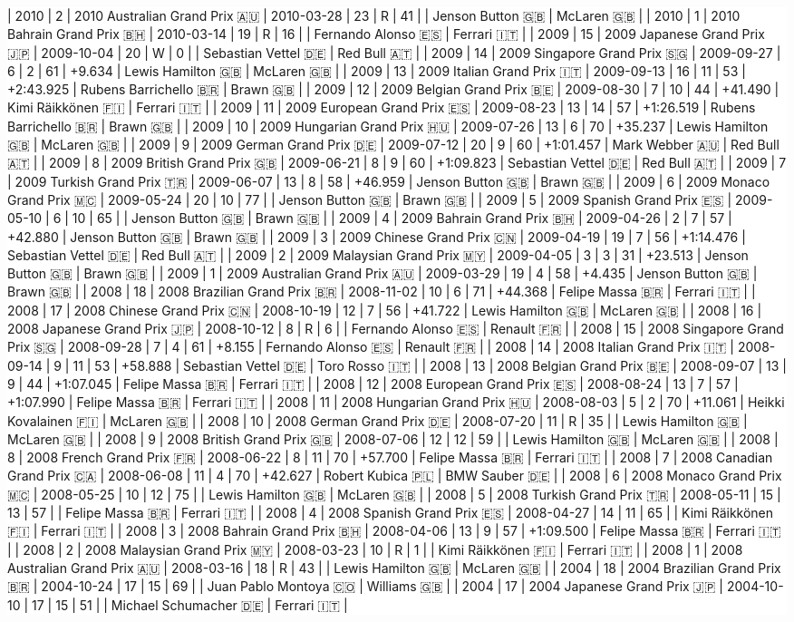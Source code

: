 | 2010 | 2 | 2010 Australian Grand Prix 🇦🇺 | 2010-03-28 | 23 | R | 41 |   | Jenson Button 🇬🇧 | McLaren 🇬🇧 |
| 2010 | 1 | 2010 Bahrain Grand Prix 🇧🇭 | 2010-03-14 | 19 | R | 16 |   | Fernando Alonso 🇪🇸 | Ferrari 🇮🇹 |
| 2009 | 15 | 2009 Japanese Grand Prix 🇯🇵 | 2009-10-04 | 20 | W | 0 |   | Sebastian Vettel 🇩🇪 | Red Bull 🇦🇹 |
| 2009 | 14 | 2009 Singapore Grand Prix 🇸🇬 | 2009-09-27 | 6 | 2 | 61 | +9.634 | Lewis Hamilton 🇬🇧 | McLaren 🇬🇧 |
| 2009 | 13 | 2009 Italian Grand Prix 🇮🇹 | 2009-09-13 | 16 | 11 | 53 | +2:43.925 | Rubens Barrichello 🇧🇷 | Brawn 🇬🇧 |
| 2009 | 12 | 2009 Belgian Grand Prix 🇧🇪 | 2009-08-30 | 7 | 10 | 44 | +41.490 | Kimi Räikkönen 🇫🇮 | Ferrari 🇮🇹 |
| 2009 | 11 | 2009 European Grand Prix 🇪🇸 | 2009-08-23 | 13 | 14 | 57 | +1:26.519 | Rubens Barrichello 🇧🇷 | Brawn 🇬🇧 |
| 2009 | 10 | 2009 Hungarian Grand Prix 🇭🇺 | 2009-07-26 | 13 | 6 | 70 | +35.237 | Lewis Hamilton 🇬🇧 | McLaren 🇬🇧 |
| 2009 | 9 | 2009 German Grand Prix 🇩🇪 | 2009-07-12 | 20 | 9 | 60 | +1:01.457 | Mark Webber 🇦🇺 | Red Bull 🇦🇹 |
| 2009 | 8 | 2009 British Grand Prix 🇬🇧 | 2009-06-21 | 8 | 9 | 60 | +1:09.823 | Sebastian Vettel 🇩🇪 | Red Bull 🇦🇹 |
| 2009 | 7 | 2009 Turkish Grand Prix 🇹🇷 | 2009-06-07 | 13 | 8 | 58 | +46.959 | Jenson Button 🇬🇧 | Brawn 🇬🇧 |
| 2009 | 6 | 2009 Monaco Grand Prix 🇲🇨 | 2009-05-24 | 20 | 10 | 77 |   | Jenson Button 🇬🇧 | Brawn 🇬🇧 |
| 2009 | 5 | 2009 Spanish Grand Prix 🇪🇸 | 2009-05-10 | 6 | 10 | 65 |   | Jenson Button 🇬🇧 | Brawn 🇬🇧 |
| 2009 | 4 | 2009 Bahrain Grand Prix 🇧🇭 | 2009-04-26 | 2 | 7 | 57 | +42.880 | Jenson Button 🇬🇧 | Brawn 🇬🇧 |
| 2009 | 3 | 2009 Chinese Grand Prix 🇨🇳 | 2009-04-19 | 19 | 7 | 56 | +1:14.476 | Sebastian Vettel 🇩🇪 | Red Bull 🇦🇹 |
| 2009 | 2 | 2009 Malaysian Grand Prix 🇲🇾 | 2009-04-05 | 3 | 3 | 31 | +23.513 | Jenson Button 🇬🇧 | Brawn 🇬🇧 |
| 2009 | 1 | 2009 Australian Grand Prix 🇦🇺 | 2009-03-29 | 19 | 4 | 58 | +4.435 | Jenson Button 🇬🇧 | Brawn 🇬🇧 |
| 2008 | 18 | 2008 Brazilian Grand Prix 🇧🇷 | 2008-11-02 | 10 | 6 | 71 | +44.368 | Felipe Massa 🇧🇷 | Ferrari 🇮🇹 |
| 2008 | 17 | 2008 Chinese Grand Prix 🇨🇳 | 2008-10-19 | 12 | 7 | 56 | +41.722 | Lewis Hamilton 🇬🇧 | McLaren 🇬🇧 |
| 2008 | 16 | 2008 Japanese Grand Prix 🇯🇵 | 2008-10-12 | 8 | R | 6 |   | Fernando Alonso 🇪🇸 | Renault 🇫🇷 |
| 2008 | 15 | 2008 Singapore Grand Prix 🇸🇬 | 2008-09-28 | 7 | 4 | 61 | +8.155 | Fernando Alonso 🇪🇸 | Renault 🇫🇷 |
| 2008 | 14 | 2008 Italian Grand Prix 🇮🇹 | 2008-09-14 | 9 | 11 | 53 | +58.888 | Sebastian Vettel 🇩🇪 | Toro Rosso 🇮🇹 |
| 2008 | 13 | 2008 Belgian Grand Prix 🇧🇪 | 2008-09-07 | 13 | 9 | 44 | +1:07.045 | Felipe Massa 🇧🇷 | Ferrari 🇮🇹 |
| 2008 | 12 | 2008 European Grand Prix 🇪🇸 | 2008-08-24 | 13 | 7 | 57 | +1:07.990 | Felipe Massa 🇧🇷 | Ferrari 🇮🇹 |
| 2008 | 11 | 2008 Hungarian Grand Prix 🇭🇺 | 2008-08-03 | 5 | 2 | 70 | +11.061 | Heikki Kovalainen 🇫🇮 | McLaren 🇬🇧 |
| 2008 | 10 | 2008 German Grand Prix 🇩🇪 | 2008-07-20 | 11 | R | 35 |   | Lewis Hamilton 🇬🇧 | McLaren 🇬🇧 |
| 2008 | 9 | 2008 British Grand Prix 🇬🇧 | 2008-07-06 | 12 | 12 | 59 |   | Lewis Hamilton 🇬🇧 | McLaren 🇬🇧 |
| 2008 | 8 | 2008 French Grand Prix 🇫🇷 | 2008-06-22 | 8 | 11 | 70 | +57.700 | Felipe Massa 🇧🇷 | Ferrari 🇮🇹 |
| 2008 | 7 | 2008 Canadian Grand Prix 🇨🇦 | 2008-06-08 | 11 | 4 | 70 | +42.627 | Robert Kubica 🇵🇱 | BMW Sauber 🇩🇪 |
| 2008 | 6 | 2008 Monaco Grand Prix 🇲🇨 | 2008-05-25 | 10 | 12 | 75 |   | Lewis Hamilton 🇬🇧 | McLaren 🇬🇧 |
| 2008 | 5 | 2008 Turkish Grand Prix 🇹🇷 | 2008-05-11 | 15 | 13 | 57 |   | Felipe Massa 🇧🇷 | Ferrari 🇮🇹 |
| 2008 | 4 | 2008 Spanish Grand Prix 🇪🇸 | 2008-04-27 | 14 | 11 | 65 |   | Kimi Räikkönen 🇫🇮 | Ferrari 🇮🇹 |
| 2008 | 3 | 2008 Bahrain Grand Prix 🇧🇭 | 2008-04-06 | 13 | 9 | 57 | +1:09.500 | Felipe Massa 🇧🇷 | Ferrari 🇮🇹 |
| 2008 | 2 | 2008 Malaysian Grand Prix 🇲🇾 | 2008-03-23 | 10 | R | 1 |   | Kimi Räikkönen 🇫🇮 | Ferrari 🇮🇹 |
| 2008 | 1 | 2008 Australian Grand Prix 🇦🇺 | 2008-03-16 | 18 | R | 43 |   | Lewis Hamilton 🇬🇧 | McLaren 🇬🇧 |
| 2004 | 18 | 2004 Brazilian Grand Prix 🇧🇷 | 2004-10-24 | 17 | 15 | 69 |   | Juan Pablo Montoya 🇨🇴 | Williams 🇬🇧 |
| 2004 | 17 | 2004 Japanese Grand Prix 🇯🇵 | 2004-10-10 | 17 | 15 | 51 |   | Michael Schumacher 🇩🇪 | Ferrari 🇮🇹 |